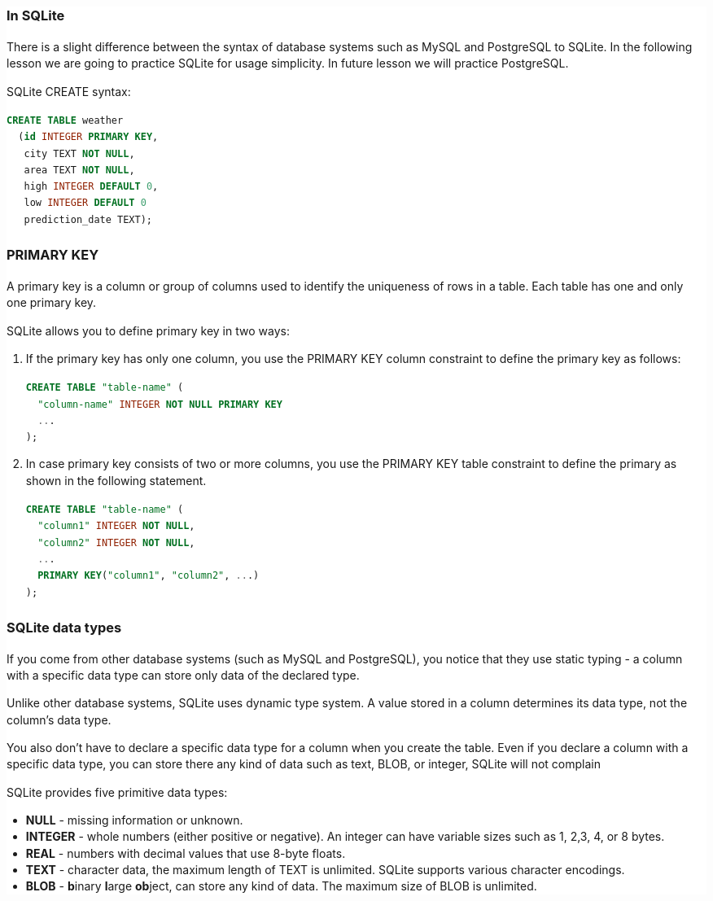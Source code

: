 ### In SQLite
There is a slight difference between the syntax of database systems such as MySQL and PostgreSQL to SQLite. In the following lesson we are going to practice SQLite for usage simplicity. In future lesson we will practice PostgreSQL.

SQLite CREATE syntax:
```sql
CREATE TABLE weather
  (id INTEGER PRIMARY KEY,
   city TEXT NOT NULL,
   area TEXT NOT NULL,
   high INTEGER DEFAULT 0,
   low INTEGER DEFAULT 0
   prediction_date TEXT);
```

### PRIMARY KEY
A primary key is a column or group of columns used to identify the uniqueness of rows in a table. Each table has one and only one primary key.

SQLite allows you to define primary key in two ways:
1) If the primary key has only one column, you use the PRIMARY KEY column constraint to define the primary key as follows: 
   ```sql
   CREATE TABLE "table-name" (
     "column-name" INTEGER NOT NULL PRIMARY KEY
     ...
   );
   ```
3) In case primary key consists of two or more columns, you use the PRIMARY KEY table constraint to define the primary as shown in the following statement.
   ```sql
   CREATE TABLE "table-name" (
     "column1" INTEGER NOT NULL,
     "column2" INTEGER NOT NULL,
     ...
     PRIMARY KEY("column1", "column2", ...)
   );
   ```

### SQLite data types
If you come from other database systems (such as MySQL and PostgreSQL), you notice that they use static typing - a column with a specific data type can store only data of the declared type.

Unlike other database systems, SQLite uses dynamic type system. A value stored in a column determines its data type, not the column’s data type.

You also don’t have to declare a specific data type for a column when you create the table. Even if you declare a column with a specific data type, you can store there any kind of data such as text, BLOB, or integer, SQLite will not complain

SQLite provides five primitive data types:
- **NULL** - missing information or unknown.
- **INTEGER** - whole numbers (either positive or negative). An integer can have variable sizes such as 1, 2,3, 4, or 8 bytes.
- **REAL** - numbers with decimal values that use 8-byte floats.
- **TEXT** - character data, the maximum length of TEXT is unlimited. SQLite supports various character encodings.
- **BLOB** - **b**inary **l**arge **ob**ject, can store any kind of data. The maximum size of BLOB is unlimited.
